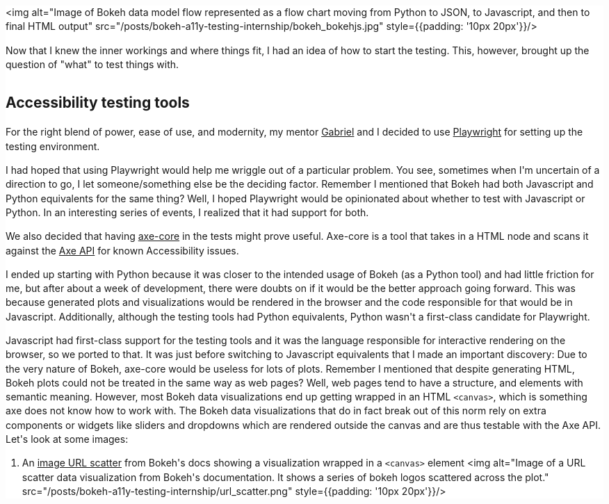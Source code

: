 <img alt="Image of Bokeh data model flow represented as a flow chart moving from
Python to JSON, to Javascript, and then to final HTML output"
src="/posts/bokeh-a11y-testing-internship/bokeh_bokehjs.jpg"
style={{padding: '10px 20px'}}/>

Now that I knew the inner workings and where things fit, I had an idea of how to
start the testing. This, however, brought up the question of "what" to test
things with.

## Accessibility testing tools

For the right blend of power, ease of use, and modernity, my mentor
[Gabriel](https://github.com/gabalafou) and I decided to use
[Playwright](https://playwright.dev/) for setting up the testing environment.

I had hoped that using Playwright would help me wriggle out of a particular
problem. You see, sometimes when I'm uncertain of a direction to go, I let
someone/something else be the deciding factor. Remember I mentioned that Bokeh
had both Javascript and Python equivalents for the same thing? Well, I hoped
Playwright would be opinionated about whether to test with Javascript or Python.
In an interesting series of events, I realized that it had support for both.

We also decided that having [axe-core](https://github.com/dequelabs/axe-core) in
the tests might prove useful. Axe-core is a tool that takes in a HTML node and
scans it against the [Axe
API](https://www.deque.com/axe/core-documentation/api-documentation/) for known
Accessibility issues.

I ended up starting with Python because it was closer to the intended usage of
Bokeh (as a Python tool) and had little friction for me, but after about a week
of development, there were doubts on if it would be the better approach going
forward. This was because generated plots and visualizations would be rendered
in the browser and the code responsible for that would be in Javascript.
Additionally, although the testing tools had Python equivalents, Python wasn't a
first-class candidate for Playwright.

Javascript had first-class support for the testing tools and it was the language
responsible for interactive rendering on the browser, so we ported to that. It
was just before switching to Javascript equivalents that I made an important
discovery: Due to the very nature of Bokeh, axe-core would be useless for lots
of plots. Remember I mentioned that despite generating HTML, Bokeh plots could
not be treated in the same way as web pages? Well, web pages tend to have a
structure, and elements with semantic meaning. However, most Bokeh data
visualizations end up getting wrapped in an HTML `<canvas>`, which is something
axe does not know how to work with. The Bokeh data visualizations that do in
fact break out of this norm rely on extra components or widgets like sliders and
dropdowns which are rendered outside the canvas and are thus testable with the
Axe API. Let's look at some images:

1. An [image URL
   scatter](https://docs.bokeh.org/en/latest/docs/examples/basic/scatters/image_url.html)
   from Bokeh's docs showing a visualization wrapped in a `<canvas>` element
   <img alt="Image of a URL scatter data visualization from Bokeh's
   documentation. It shows a series of bokeh logos scattered across the plot."
   src="/posts/bokeh-a11y-testing-internship/url_scatter.png"
   style={{padding: '10px 20px'}}/>

